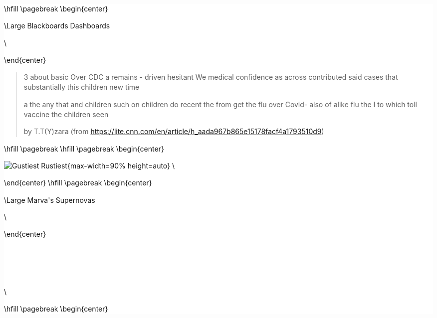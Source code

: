 \hfill
\pagebreak
\begin{center}

\Large Blackboards Dashboards

\

\end{center}

>3
>about basic Over CDC a 
>remains - driven hesitant 
>We medical confidence 
>as across contributed said 
>cases that substantially 
>this children new time 
>
>a the any that and children 
>such on children do recent 
>the from get the flu 
>over Covid- also of alike 
>flu the I to which toll 
>vaccine the children seen 
>
>
>
>	by T.T(Y)zara
>	(from https://lite.cnn.com/en/article/h_aada967b865e15178facf4a1793510d9)

\hfill
\pagebreak
\hfill
\pagebreak
\begin{center}

![Gustiest Rustiest](issues/2/images/1605675746429.png){max-width=90% height=auto} \

\end{center}
\hfill
\pagebreak
\begin{center}

\Large Marva's Supernovas

\

\end{center}

\
\
\
\
\

\hfill
\pagebreak
\begin{center}
